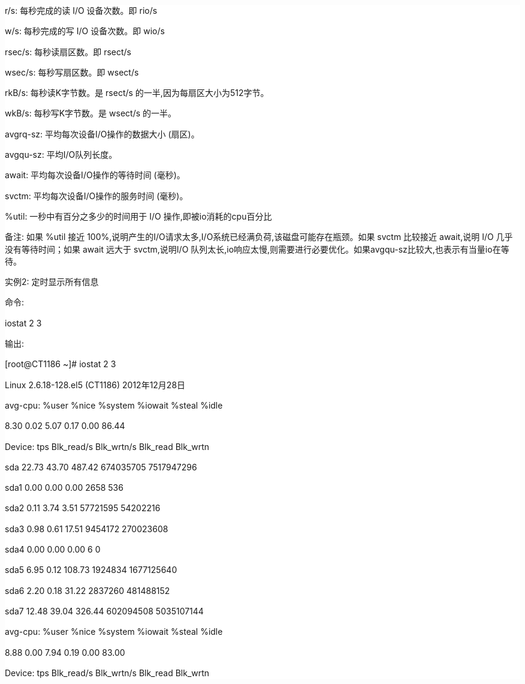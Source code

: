 r/s:  每秒完成的读 I/O 设备次数。即 rio/s

w/s:  每秒完成的写 I/O 设备次数。即 wio/s

rsec/s:  每秒读扇区数。即 rsect/s

wsec/s:  每秒写扇区数。即 wsect/s

rkB/s:  每秒读K字节数。是 rsect/s 的一半,因为每扇区大小为512字节。

wkB/s:  每秒写K字节数。是 wsect/s 的一半。

avgrq-sz:  平均每次设备I/O操作的数据大小 (扇区)。

avgqu-sz:  平均I/O队列长度。

await:  平均每次设备I/O操作的等待时间 (毫秒)。

svctm: 平均每次设备I/O操作的服务时间 (毫秒)。

%util:  一秒中有百分之多少的时间用于 I/O 操作,即被io消耗的cpu百分比

备注: 如果 %util 接近 100%,说明产生的I/O请求太多,I/O系统已经满负荷,该磁盘可能存在瓶颈。如果 svctm 比较接近 await,说明 I/O 几乎没有等待时间；如果 await 远大于 svctm,说明I/O 队列太长,io响应太慢,则需要进行必要优化。如果avgqu-sz比较大,也表示有当量io在等待。

实例2: 定时显示所有信息

命令:

iostat 2 3

输出:
  
[root@CT1186 ~]# iostat 2 3
  
Linux 2.6.18-128.el5 (CT1186)   2012年12月28日

avg-cpu:  %user   %nice %system %iowait  %steal   %idle
  
8.30    0.02    5.07    0.17    0.00   86.44

Device:            tps   Blk_read/s   Blk_wrtn/s   Blk_read   Blk_wrtn
  
sda              22.73        43.70       487.42  674035705 7517947296
  
sda1              0.00         0.00         0.00       2658        536
  
sda2              0.11         3.74         3.51   57721595   54202216
  
sda3              0.98         0.61        17.51    9454172  270023608
  
sda4              0.00         0.00         0.00          6          0
  
sda5              6.95         0.12       108.73    1924834 1677125640
  
sda6              2.20         0.18        31.22    2837260  481488152
  
sda7             12.48        39.04       326.44  602094508 5035107144

avg-cpu:  %user   %nice %system %iowait  %steal   %idle
  
8.88    0.00    7.94    0.19    0.00   83.00

Device:            tps   Blk_read/s   Blk_wrtn/s   Blk_read   Blk_wrtn
  